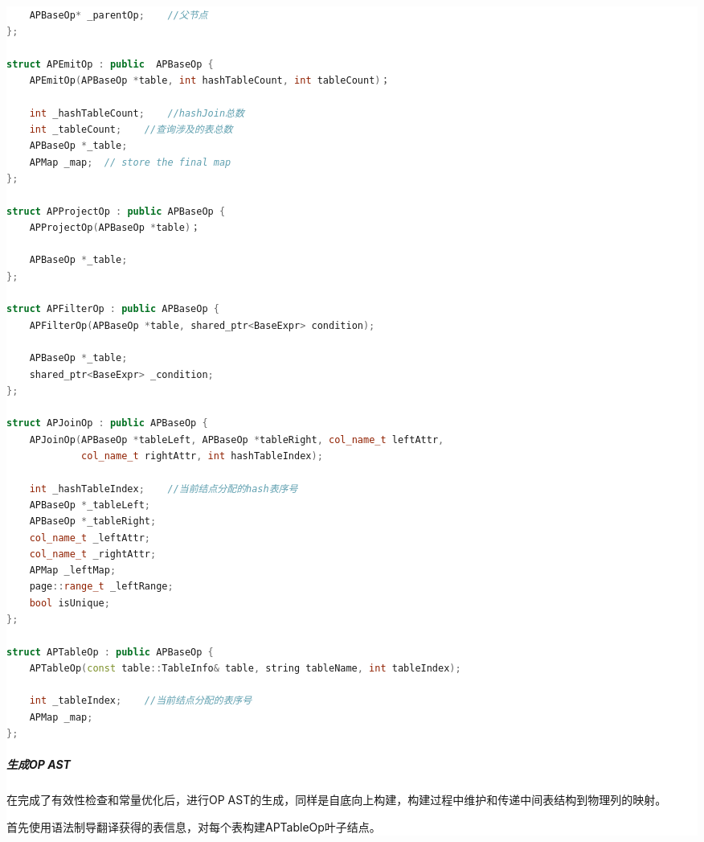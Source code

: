 ```cpp
    APBaseOp* _parentOp;	//父节点
};

struct APEmitOp : public  APBaseOp {
    APEmitOp(APBaseOp *table, int hashTableCount, int tableCount)；
    
    int _hashTableCount;	//hashJoin总数
    int _tableCount;	//查询涉及的表总数
    APBaseOp *_table;
    APMap _map;  // store the final map
};

struct APProjectOp : public APBaseOp {
    APProjectOp(APBaseOp *table)；

    APBaseOp *_table;
};

struct APFilterOp : public APBaseOp {
    APFilterOp(APBaseOp *table, shared_ptr<BaseExpr> condition);

    APBaseOp *_table;
    shared_ptr<BaseExpr> _condition;
};

struct APJoinOp : public APBaseOp {
    APJoinOp(APBaseOp *tableLeft, APBaseOp *tableRight, col_name_t leftAttr,
             col_name_t rightAttr, int hashTableIndex);

    int _hashTableIndex;	//当前结点分配的hash表序号
    APBaseOp *_tableLeft;
    APBaseOp *_tableRight;
    col_name_t _leftAttr;
    col_name_t _rightAttr;
    APMap _leftMap;
    page::range_t _leftRange;
    bool isUnique;
};

struct APTableOp : public APBaseOp {
    APTableOp(const table::TableInfo& table, string tableName, int tableIndex);

    int _tableIndex;	//当前结点分配的表序号
    APMap _map;
};
```

##### 生成OP AST

在完成了有效性检查和常量优化后，进行OP AST的生成，同样是自底向上构建，构建过程中维护和传递中间表结构到物理列的映射。

首先使用语法制导翻译获得的表信息，对每个表构建APTableOp叶子结点。
